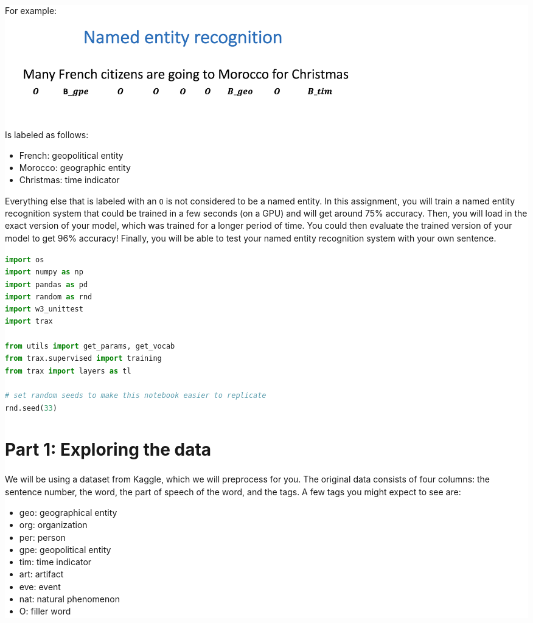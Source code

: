 For example:

<img src = 'images/ner.png' width="width" height="height" style="width:600px;height:150px;"/>

Is labeled as follows: 

- French: geopolitical entity
- Morocco: geographic entity 
- Christmas: time indicator

Everything else that is labeled with an `O` is not considered to be a named entity. In this assignment, you will train a named entity recognition system that could be trained in a few seconds (on a GPU) and will get around 75% accuracy. Then, you will load in the exact version of your model, which was trained for a longer period of time. You could then evaluate the trained version of your model to get 96% accuracy! Finally, you will be able to test your named entity recognition system with your own sentence.


```python
import os 
import numpy as np
import pandas as pd
import random as rnd
import w3_unittest
import trax 

from utils import get_params, get_vocab
from trax.supervised import training
from trax import layers as tl

# set random seeds to make this notebook easier to replicate
rnd.seed(33)
```

<a name="1"></a>
# Part 1:  Exploring the data

We will be using a dataset from Kaggle, which we will preprocess for you. The original data consists of four columns: the sentence number, the word, the part of speech of the word, and the tags.  A few tags you might expect to see are: 

* geo: geographical entity
* org: organization
* per: person 
* gpe: geopolitical entity
* tim: time indicator
* art: artifact
* eve: event
* nat: natural phenomenon
* O: filler word
